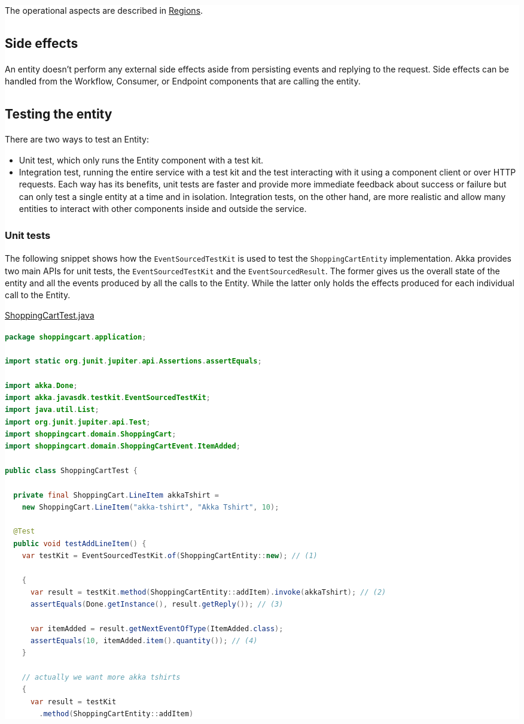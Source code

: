 The operational aspects are described in [Regions](../operations/regions/index.html).

## <a href="about:blank#_side_effects"></a> Side effects

An entity doesn’t perform any external side effects aside from persisting events and replying to the request. Side effects can be handled from the Workflow, Consumer, or Endpoint components that are calling the entity.

## <a href="about:blank#_testing_the_entity"></a> Testing the entity

There are two ways to test an Entity:

- Unit test, which only runs the Entity component with a test kit.
- Integration test, running the entire service with a test kit and the test interacting with it using a component client or over HTTP requests.
Each way has its benefits, unit tests are faster and provide more immediate feedback about success or failure but can only test a single entity at a time and in isolation. Integration tests, on the other hand, are more realistic and allow many entities to interact with other components inside and outside the service.

### <a href="about:blank#_unit_tests"></a> Unit tests

The following snippet shows how the `EventSourcedTestKit` is used to test the `ShoppingCartEntity` implementation. Akka provides two main APIs for unit tests, the `EventSourcedTestKit` and the `EventSourcedResult`. The former gives us the overall state of the entity and all the events produced by all the calls to the Entity. While the latter only holds the effects produced for each individual call to the Entity.

[ShoppingCartTest.java](https://github.com/akka/akka-sdk/blob/main/samples/shopping-cart-quickstart/src/test/java/shoppingcart/application/ShoppingCartTest.java)
```java
package shoppingcart.application;

import static org.junit.jupiter.api.Assertions.assertEquals;

import akka.Done;
import akka.javasdk.testkit.EventSourcedTestKit;
import java.util.List;
import org.junit.jupiter.api.Test;
import shoppingcart.domain.ShoppingCart;
import shoppingcart.domain.ShoppingCartEvent.ItemAdded;

public class ShoppingCartTest {

  private final ShoppingCart.LineItem akkaTshirt = 
    new ShoppingCart.LineItem("akka-tshirt", "Akka Tshirt", 10);

  @Test
  public void testAddLineItem() {
    var testKit = EventSourcedTestKit.of(ShoppingCartEntity::new); // (1)

    {
      var result = testKit.method(ShoppingCartEntity::addItem).invoke(akkaTshirt); // (2)
      assertEquals(Done.getInstance(), result.getReply()); // (3)

      var itemAdded = result.getNextEventOfType(ItemAdded.class);
      assertEquals(10, itemAdded.item().quantity()); // (4)
    }

    // actually we want more akka tshirts
    {
      var result = testKit
        .method(ShoppingCartEntity::addItem)
```